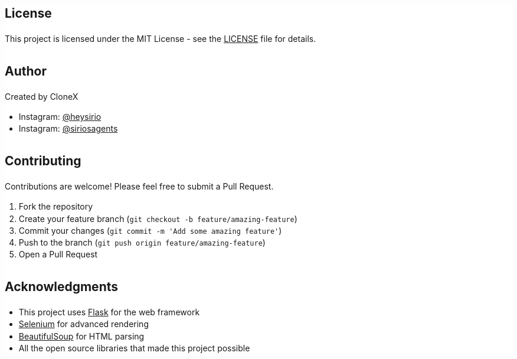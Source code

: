 ## License

This project is licensed under the MIT License - see the [LICENSE](LICENSE) file for details.

## Author

Created by CloneX

- Instagram: [@heysirio](https://instagram.com/heysirio)
- Instagram: [@siriosagents](https://instagram.com/siriosagents)

## Contributing

Contributions are welcome! Please feel free to submit a Pull Request.

1. Fork the repository
2. Create your feature branch (`git checkout -b feature/amazing-feature`)
3. Commit your changes (`git commit -m 'Add some amazing feature'`)
4. Push to the branch (`git push origin feature/amazing-feature`)
5. Open a Pull Request

## Acknowledgments

- This project uses [Flask](https://flask.palletsprojects.com/) for the web framework
- [Selenium](https://www.selenium.dev/) for advanced rendering
- [BeautifulSoup](https://www.crummy.com/software/BeautifulSoup/) for HTML parsing
- All the open source libraries that made this project possible 
